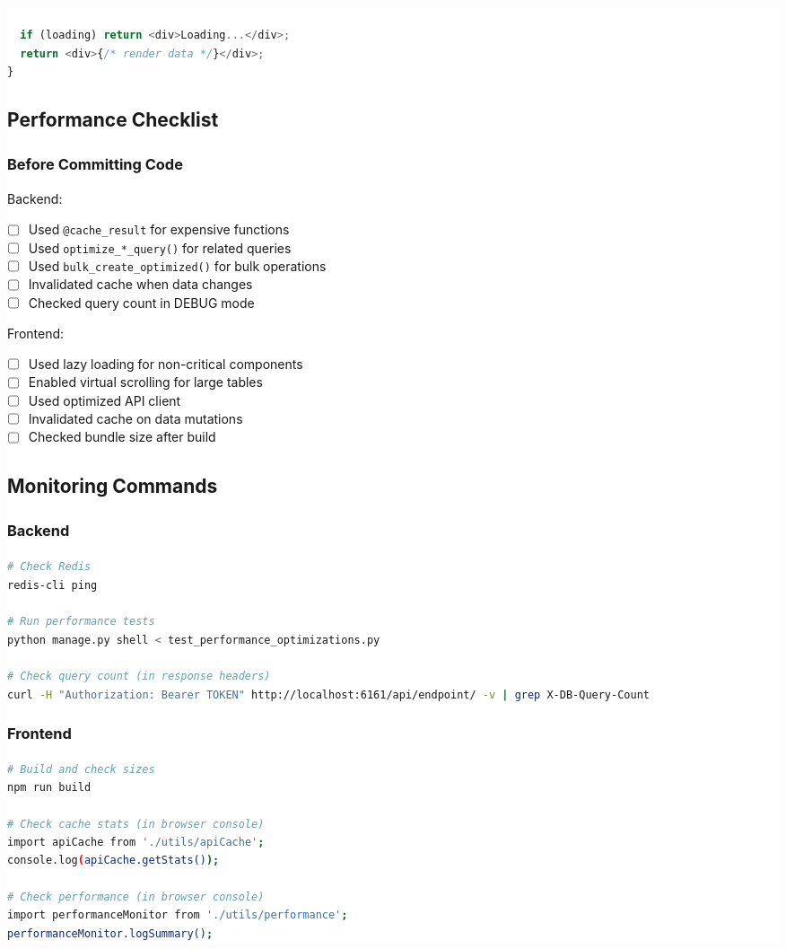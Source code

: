 ```typescript

  if (loading) return <div>Loading...</div>;
  return <div>{/* render data */}</div>;
}
```

## Performance Checklist

### Before Committing Code

Backend:
- [ ] Used `@cache_result` for expensive functions
- [ ] Used `optimize_*_query()` for related queries
- [ ] Used `bulk_create_optimized()` for bulk operations
- [ ] Invalidated cache when data changes
- [ ] Checked query count in DEBUG mode

Frontend:
- [ ] Used lazy loading for non-critical components
- [ ] Enabled virtual scrolling for large tables
- [ ] Used optimized API client
- [ ] Invalidated cache on data mutations
- [ ] Checked bundle size after build

## Monitoring Commands

### Backend
```bash
# Check Redis
redis-cli ping

# Run performance tests
python manage.py shell < test_performance_optimizations.py

# Check query count (in response headers)
curl -H "Authorization: Bearer TOKEN" http://localhost:6161/api/endpoint/ -v | grep X-DB-Query-Count
```

### Frontend
```bash
# Build and check sizes
npm run build

# Check cache stats (in browser console)
import apiCache from './utils/apiCache';
console.log(apiCache.getStats());

# Check performance (in browser console)
import performanceMonitor from './utils/performance';
performanceMonitor.logSummary();
```
